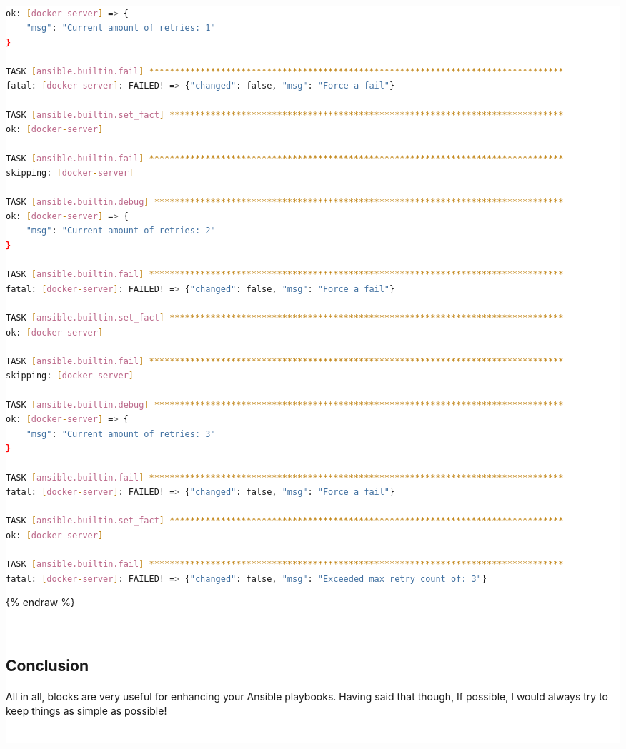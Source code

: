 ```bash
ok: [docker-server] => {
    "msg": "Current amount of retries: 1"
}

TASK [ansible.builtin.fail] *********************************************************************************
fatal: [docker-server]: FAILED! => {"changed": false, "msg": "Force a fail"}

TASK [ansible.builtin.set_fact] *****************************************************************************
ok: [docker-server]

TASK [ansible.builtin.fail] *********************************************************************************
skipping: [docker-server]

TASK [ansible.builtin.debug] ********************************************************************************
ok: [docker-server] => {
    "msg": "Current amount of retries: 2"
}

TASK [ansible.builtin.fail] *********************************************************************************
fatal: [docker-server]: FAILED! => {"changed": false, "msg": "Force a fail"}

TASK [ansible.builtin.set_fact] *****************************************************************************
ok: [docker-server]

TASK [ansible.builtin.fail] *********************************************************************************
skipping: [docker-server]

TASK [ansible.builtin.debug] ********************************************************************************
ok: [docker-server] => {
    "msg": "Current amount of retries: 3"
}

TASK [ansible.builtin.fail] *********************************************************************************
fatal: [docker-server]: FAILED! => {"changed": false, "msg": "Force a fail"}

TASK [ansible.builtin.set_fact] *****************************************************************************
ok: [docker-server]

TASK [ansible.builtin.fail] *********************************************************************************
fatal: [docker-server]: FAILED! => {"changed": false, "msg": "Exceeded max retry count of: 3"}
```


{% endraw %}

<br/>

## Conclusion
All in all, blocks are very useful for enhancing your Ansible playbooks. Having said that though, If possible, I would always try to keep things as simple as possible!

<br/>